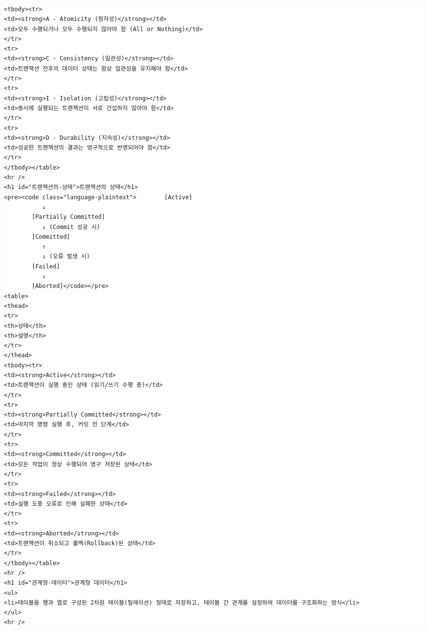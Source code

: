 ```sql</li>
<tbody><tr>
<td><strong>A - Atomicity (원자성)</strong></td>
<td>모두 수행되거나 모두 수행되지 않아야 함 (All or Nothing)</td>
</tr>
<tr>
<td><strong>C - Consistency (일관성)</strong></td>
<td>트랜잭션 전후의 데이터 상태는 항상 일관성을 유지해야 함</td>
</tr>
<tr>
<td><strong>I - Isolation (고립성)</strong></td>
<td>동시에 실행되는 트랜잭션이 서로 간섭하지 않아야 함</td>
</tr>
<tr>
<td><strong>D - Durability (지속성)</strong></td>
<td>성공한 트랜잭션의 결과는 영구적으로 반영되어야 함</td>
</tr>
</tbody></table>
<hr />
<h1 id="트랜잭션의-상태">트랜잭션의 상태</h1>
<pre><code class="language-plaintext">        [Active]
           ↓
        [Partially Committed]
           ↓ (Commit 성공 시)
        [Committed]
           ↑
           ↓ (오류 발생 시)
        [Failed]
           ↓
        [Aborted]</code></pre>
<table>
<thead>
<tr>
<th>상태</th>
<th>설명</th>
</tr>
</thead>
<tbody><tr>
<td><strong>Active</strong></td>
<td>트랜잭션이 실행 중인 상태 (읽기/쓰기 수행 중)</td>
</tr>
<tr>
<td><strong>Partially Committed</strong></td>
<td>마지막 명령 실행 후, 커밋 전 단계</td>
</tr>
<tr>
<td><strong>Committed</strong></td>
<td>모든 작업이 정상 수행되어 영구 저장된 상태</td>
</tr>
<tr>
<td><strong>Failed</strong></td>
<td>실행 도중 오류로 인해 실패한 상태</td>
</tr>
<tr>
<td><strong>Aborted</strong></td>
<td>트랜잭션이 취소되고 롤백(Rollback)된 상태</td>
</tr>
</tbody></table>
<hr />
<h1 id="관계형-데이터">관계형 데이터</h1>
<ul>
<li>테이블을 행과 열로 구성된 2차원 테이블(릴레이션) 형태로 저장하고, 테이블 간 관계를 설정하여 데이터를 구조화하는 방식</li>
</ul>
<hr />
```
